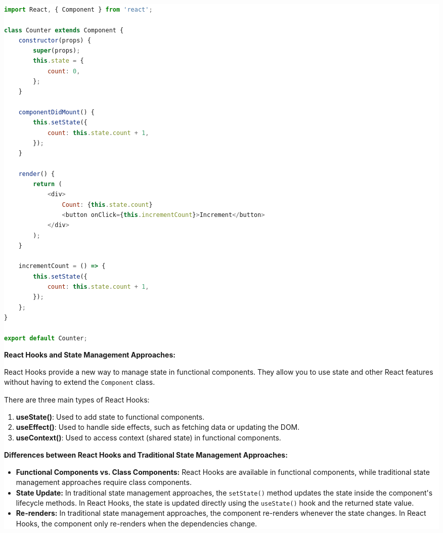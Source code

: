 ```javascript
import React, { Component } from 'react';

class Counter extends Component {
    constructor(props) {
        super(props);
        this.state = {
            count: 0,
        };
    }

    componentDidMount() {
        this.setState({
            count: this.state.count + 1,
        });
    }

    render() {
        return (
            <div>
                Count: {this.state.count}
                <button onClick={this.incrementCount}>Increment</button>
            </div>
        );
    }

    incrementCount = () => {
        this.setState({
            count: this.state.count + 1,
        });
    };
}

export default Counter;
```

**React Hooks and State Management Approaches:**

React Hooks provide a new way to manage state in functional components. They allow you to use state and other React features without having to extend the `Component` class.

There are three main types of React Hooks:

1.  **useState()**: Used to add state to functional components.
2.  **useEffect()**: Used to handle side effects, such as fetching data or updating the DOM.
3.  **useContext()**: Used to access context (shared state) in functional components.

**Differences between React Hooks and Traditional State Management Approaches:**

*   **Functional Components vs. Class Components:** React Hooks are available in functional components, while traditional state management approaches require class components.
*   **State Update:** In traditional state management approaches, the `setState()` method updates the state inside the component's lifecycle methods. In React Hooks, the state is updated directly using the `useState()` hook and the returned state value.
*   **Re-renders:** In traditional state management approaches, the component re-renders whenever the state changes. In React Hooks, the component only re-renders when the dependencies change.
